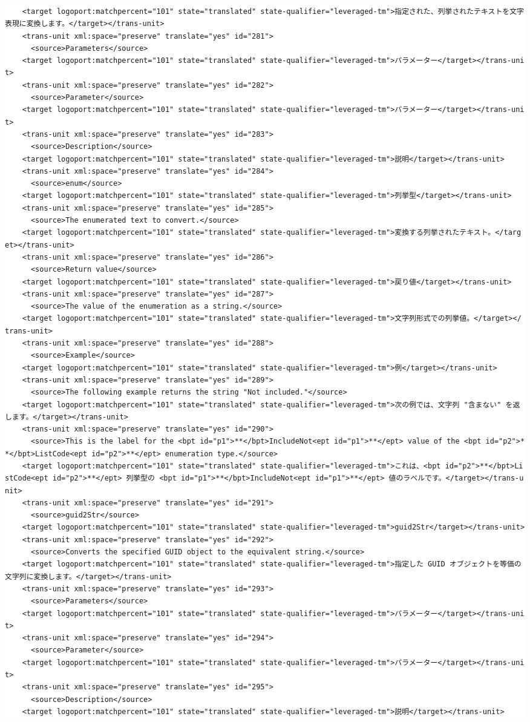         <target logoport:matchpercent="101" state="translated" state-qualifier="leveraged-tm">指定された、列挙されたテキストを文字表現に変換します。</target></trans-unit>
        <trans-unit xml:space="preserve" translate="yes" id="281">
          <source>Parameters</source>
        <target logoport:matchpercent="101" state="translated" state-qualifier="leveraged-tm">パラメーター</target></trans-unit>
        <trans-unit xml:space="preserve" translate="yes" id="282">
          <source>Parameter</source>
        <target logoport:matchpercent="101" state="translated" state-qualifier="leveraged-tm">パラメーター</target></trans-unit>
        <trans-unit xml:space="preserve" translate="yes" id="283">
          <source>Description</source>
        <target logoport:matchpercent="101" state="translated" state-qualifier="leveraged-tm">説明</target></trans-unit>
        <trans-unit xml:space="preserve" translate="yes" id="284">
          <source>enum</source>
        <target logoport:matchpercent="101" state="translated" state-qualifier="leveraged-tm">列挙型</target></trans-unit>
        <trans-unit xml:space="preserve" translate="yes" id="285">
          <source>The enumerated text to convert.</source>
        <target logoport:matchpercent="101" state="translated" state-qualifier="leveraged-tm">変換する列挙されたテキスト。</target></trans-unit>
        <trans-unit xml:space="preserve" translate="yes" id="286">
          <source>Return value</source>
        <target logoport:matchpercent="101" state="translated" state-qualifier="leveraged-tm">戻り値</target></trans-unit>
        <trans-unit xml:space="preserve" translate="yes" id="287">
          <source>The value of the enumeration as a string.</source>
        <target logoport:matchpercent="101" state="translated" state-qualifier="leveraged-tm">文字列形式での列挙値。</target></trans-unit>
        <trans-unit xml:space="preserve" translate="yes" id="288">
          <source>Example</source>
        <target logoport:matchpercent="101" state="translated" state-qualifier="leveraged-tm">例</target></trans-unit>
        <trans-unit xml:space="preserve" translate="yes" id="289">
          <source>The following example returns the string "Not included."</source>
        <target logoport:matchpercent="101" state="translated" state-qualifier="leveraged-tm">次の例では、文字列 "含まない" を返します。</target></trans-unit>
        <trans-unit xml:space="preserve" translate="yes" id="290">
          <source>This is the label for the <bpt id="p1">**</bpt>IncludeNot<ept id="p1">**</ept> value of the <bpt id="p2">**</bpt>ListCode<ept id="p2">**</ept> enumeration type.</source>
        <target logoport:matchpercent="101" state="translated" state-qualifier="leveraged-tm">これは、<bpt id="p2">**</bpt>ListCode<ept id="p2">**</ept> 列挙型の <bpt id="p1">**</bpt>IncludeNot<ept id="p1">**</ept> 値のラベルです。</target></trans-unit>
        <trans-unit xml:space="preserve" translate="yes" id="291">
          <source>guid2Str</source>
        <target logoport:matchpercent="101" state="translated" state-qualifier="leveraged-tm">guid2Str</target></trans-unit>
        <trans-unit xml:space="preserve" translate="yes" id="292">
          <source>Converts the specified GUID object to the equivalent string.</source>
        <target logoport:matchpercent="101" state="translated" state-qualifier="leveraged-tm">指定した GUID オブジェクトを等価の文字列に変換します。</target></trans-unit>
        <trans-unit xml:space="preserve" translate="yes" id="293">
          <source>Parameters</source>
        <target logoport:matchpercent="101" state="translated" state-qualifier="leveraged-tm">パラメーター</target></trans-unit>
        <trans-unit xml:space="preserve" translate="yes" id="294">
          <source>Parameter</source>
        <target logoport:matchpercent="101" state="translated" state-qualifier="leveraged-tm">パラメーター</target></trans-unit>
        <trans-unit xml:space="preserve" translate="yes" id="295">
          <source>Description</source>
        <target logoport:matchpercent="101" state="translated" state-qualifier="leveraged-tm">説明</target></trans-unit>
